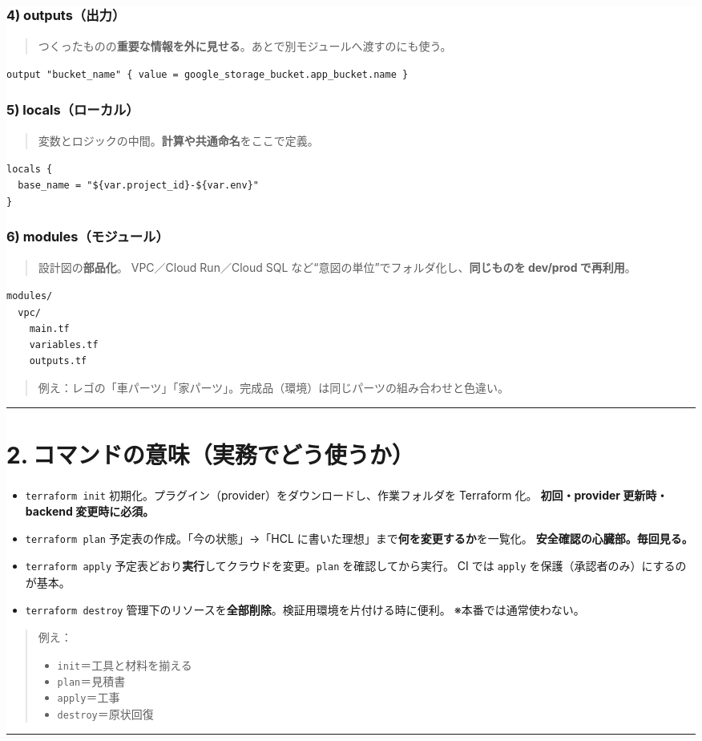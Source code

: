 ### 4) outputs（出力）

> つくったものの**重要な情報を外に見せる**。あとで別モジュールへ渡すのにも使う。

```hcl
output "bucket_name" { value = google_storage_bucket.app_bucket.name }
```

### 5) locals（ローカル）

> 変数とロジックの中間。**計算や共通命名**をここで定義。

```hcl
locals {
  base_name = "${var.project_id}-${var.env}"
}
```

### 6) modules（モジュール）

> 設計図の**部品化**。
> VPC／Cloud Run／Cloud SQL など“意図の単位”でフォルダ化し、**同じものを dev/prod で再利用**。

```
modules/
  vpc/
    main.tf
    variables.tf
    outputs.tf
```

> 例え：レゴの「車パーツ」「家パーツ」。完成品（環境）は同じパーツの組み合わせと色違い。

---

# 2. コマンドの意味（実務でどう使うか）

- `terraform init`
  初期化。プラグイン（provider）をダウンロードし、作業フォルダを Terraform 化。
  **初回・provider 更新時・backend 変更時に必須。**

- `terraform plan`
  予定表の作成。「今の状態」→「HCL に書いた理想」まで**何を変更するか**を一覧化。
  **安全確認の心臓部。毎回見る。**

- `terraform apply`
  予定表どおり**実行**してクラウドを変更。`plan` を確認してから実行。
  CI では `apply` を保護（承認者のみ）にするのが基本。

- `terraform destroy`
  管理下のリソースを**全部削除**。検証用環境を片付ける時に便利。
  ※本番では通常使わない。

> 例え：
>
> - `init`＝工具と材料を揃える
> - `plan`＝見積書
> - `apply`＝工事
> - `destroy`＝原状回復

---